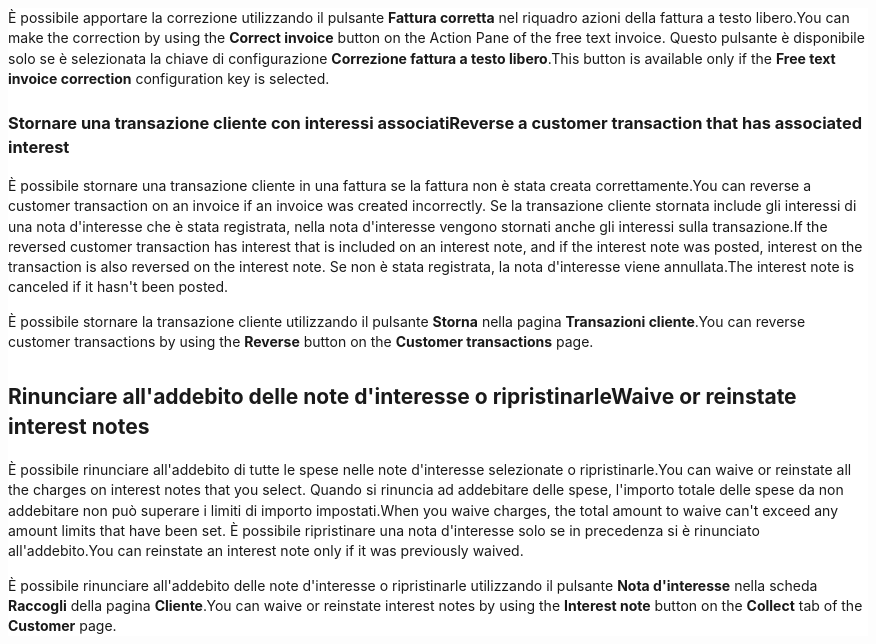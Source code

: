 <span data-ttu-id="1e8e1-160">È possibile apportare la correzione utilizzando il pulsante **Fattura corretta** nel riquadro azioni della fattura a testo libero.</span><span class="sxs-lookup"><span data-stu-id="1e8e1-160">You can make the correction by using the **Correct invoice** button on the Action Pane of the free text invoice.</span></span> <span data-ttu-id="1e8e1-161">Questo pulsante è disponibile solo se è selezionata la chiave di configurazione **Correzione fattura a testo libero**.</span><span class="sxs-lookup"><span data-stu-id="1e8e1-161">This button is available only if the **Free text invoice correction** configuration key is selected.</span></span>

### <a name="reverse-a-customer-transaction-that-has-associated-interest"></a><span data-ttu-id="1e8e1-162">Stornare una transazione cliente con interessi associati</span><span class="sxs-lookup"><span data-stu-id="1e8e1-162">Reverse a customer transaction that has associated interest</span></span>

<span data-ttu-id="1e8e1-163">È possibile stornare una transazione cliente in una fattura se la fattura non è stata creata correttamente.</span><span class="sxs-lookup"><span data-stu-id="1e8e1-163">You can reverse a customer transaction on an invoice if an invoice was created incorrectly.</span></span> <span data-ttu-id="1e8e1-164">Se la transazione cliente stornata include gli interessi di una nota d'interesse che è stata registrata, nella nota d'interesse vengono stornati anche gli interessi sulla transazione.</span><span class="sxs-lookup"><span data-stu-id="1e8e1-164">If the reversed customer transaction has interest that is included on an interest note, and if the interest note was posted, interest on the transaction is also reversed on the interest note.</span></span> <span data-ttu-id="1e8e1-165">Se non è stata registrata, la nota d'interesse viene annullata.</span><span class="sxs-lookup"><span data-stu-id="1e8e1-165">The interest note is canceled if it hasn't been posted.</span></span> 

<span data-ttu-id="1e8e1-166">È possibile stornare la transazione cliente utilizzando il pulsante **Storna** nella pagina **Transazioni cliente**.</span><span class="sxs-lookup"><span data-stu-id="1e8e1-166">You can reverse customer transactions by using the **Reverse** button on the **Customer transactions** page.</span></span>

## <a name="waive-or-reinstate-interest-notes"></a><span data-ttu-id="1e8e1-167">Rinunciare all'addebito delle note d'interesse o ripristinarle</span><span class="sxs-lookup"><span data-stu-id="1e8e1-167">Waive or reinstate interest notes</span></span>
<span data-ttu-id="1e8e1-168">È possibile rinunciare all'addebito di tutte le spese nelle note d'interesse selezionate o ripristinarle.</span><span class="sxs-lookup"><span data-stu-id="1e8e1-168">You can waive or reinstate all the charges on interest notes that you select.</span></span> <span data-ttu-id="1e8e1-169">Quando si rinuncia ad addebitare delle spese, l'importo totale delle spese da non addebitare non può superare i limiti di importo impostati.</span><span class="sxs-lookup"><span data-stu-id="1e8e1-169">When you waive charges, the total amount to waive can't exceed any amount limits that have been set.</span></span> <span data-ttu-id="1e8e1-170">È possibile ripristinare una nota d'interesse solo se in precedenza si è rinunciato all'addebito.</span><span class="sxs-lookup"><span data-stu-id="1e8e1-170">You can reinstate an interest note only if it was previously waived.</span></span> 

<span data-ttu-id="1e8e1-171">È possibile rinunciare all'addebito delle note d'interesse o ripristinarle utilizzando il pulsante **Nota d'interesse** nella scheda **Raccogli** della pagina **Cliente**.</span><span class="sxs-lookup"><span data-stu-id="1e8e1-171">You can waive or reinstate interest notes by using the **Interest note** button on the **Collect** tab of the **Customer** page.</span></span>
